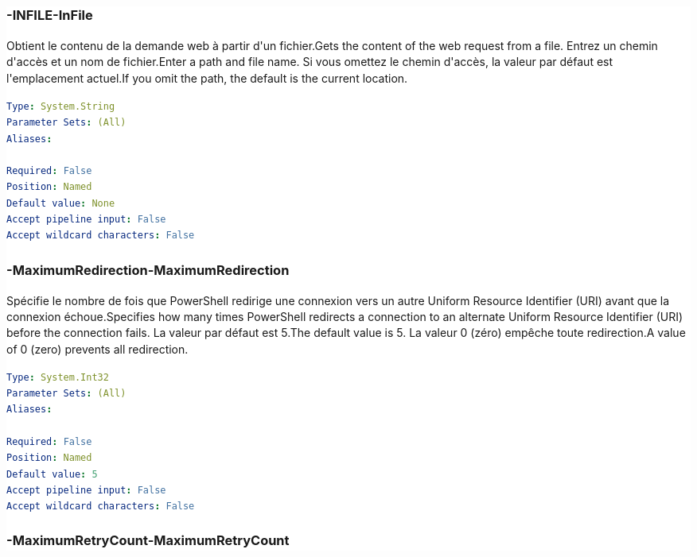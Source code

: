 ### <span data-ttu-id="a9c9d-260">-INFILE</span><span class="sxs-lookup"><span data-stu-id="a9c9d-260">-InFile</span></span>

<span data-ttu-id="a9c9d-261">Obtient le contenu de la demande web à partir d'un fichier.</span><span class="sxs-lookup"><span data-stu-id="a9c9d-261">Gets the content of the web request from a file.</span></span> <span data-ttu-id="a9c9d-262">Entrez un chemin d'accès et un nom de fichier.</span><span class="sxs-lookup"><span data-stu-id="a9c9d-262">Enter a path and file name.</span></span> <span data-ttu-id="a9c9d-263">Si vous omettez le chemin d'accès, la valeur par défaut est l'emplacement actuel.</span><span class="sxs-lookup"><span data-stu-id="a9c9d-263">If you omit the path, the default is the current location.</span></span>

```yaml
Type: System.String
Parameter Sets: (All)
Aliases:

Required: False
Position: Named
Default value: None
Accept pipeline input: False
Accept wildcard characters: False
```

### <span data-ttu-id="a9c9d-264">-MaximumRedirection</span><span class="sxs-lookup"><span data-stu-id="a9c9d-264">-MaximumRedirection</span></span>

<span data-ttu-id="a9c9d-265">Spécifie le nombre de fois que PowerShell redirige une connexion vers un autre Uniform Resource Identifier (URI) avant que la connexion échoue.</span><span class="sxs-lookup"><span data-stu-id="a9c9d-265">Specifies how many times PowerShell redirects a connection to an alternate Uniform Resource Identifier (URI) before the connection fails.</span></span> <span data-ttu-id="a9c9d-266">La valeur par défaut est 5.</span><span class="sxs-lookup"><span data-stu-id="a9c9d-266">The default value is 5.</span></span> <span data-ttu-id="a9c9d-267">La valeur 0 (zéro) empêche toute redirection.</span><span class="sxs-lookup"><span data-stu-id="a9c9d-267">A value of 0 (zero) prevents all redirection.</span></span>

```yaml
Type: System.Int32
Parameter Sets: (All)
Aliases:

Required: False
Position: Named
Default value: 5
Accept pipeline input: False
Accept wildcard characters: False
```

### <span data-ttu-id="a9c9d-268">-MaximumRetryCount</span><span class="sxs-lookup"><span data-stu-id="a9c9d-268">-MaximumRetryCount</span></span>
